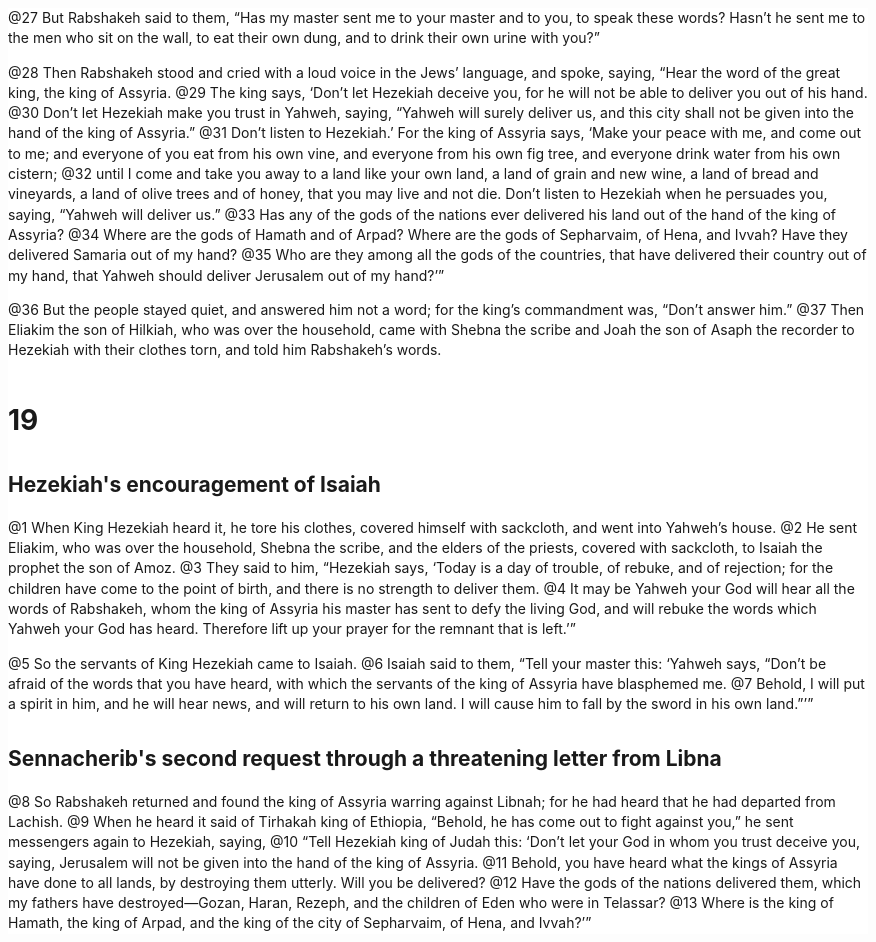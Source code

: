 @27 But Rabshakeh said to them, “Has my master sent me to your master and to you, to speak these words? Hasn’t he sent me to the men who sit on the wall, to eat their own dung, and to drink their own urine with you?” 

@28 Then Rabshakeh stood and cried with a loud voice in the Jews’ language, and spoke, saying, “Hear the word of the great king, the king of Assyria. 
@29 The king says, ‘Don’t let Hezekiah deceive you, for he will not be able to deliver you out of his hand. 
@30 Don’t let Hezekiah make you trust in Yahweh, saying, “Yahweh will surely deliver us, and this city shall not be given into the hand of the king of Assyria.” 
@31 Don’t listen to Hezekiah.’ For the king of Assyria says, ‘Make your peace with me, and come out to me; and everyone of you eat from his own vine, and everyone from his own fig tree, and everyone drink water from his own cistern; 
@32 until I come and take you away to a land like your own land, a land of grain and new wine, a land of bread and vineyards, a land of olive trees and of honey, that you may live and not die. Don’t listen to Hezekiah when he persuades you, saying, “Yahweh will deliver us.” 
@33 Has any of the gods of the nations ever delivered his land out of the hand of the king of Assyria? 
@34 Where are the gods of Hamath and of Arpad? Where are the gods of Sepharvaim, of Hena, and Ivvah? Have they delivered Samaria out of my hand? 
@35 Who are they among all the gods of the countries, that have delivered their country out of my hand, that Yahweh should deliver Jerusalem out of my hand?’” 

@36 But the people stayed quiet, and answered him not a word; for the king’s commandment was, “Don’t answer him.” 
@37 Then Eliakim the son of Hilkiah, who was over the household, came with Shebna the scribe and Joah the son of Asaph the recorder to Hezekiah with their clothes torn, and told him Rabshakeh’s words. 

# 19 
## Hezekiah's encouragement of Isaiah
@1 When King Hezekiah heard it, he tore his clothes, covered himself with sackcloth, and went into Yahweh’s house. 
@2 He sent Eliakim, who was over the household, Shebna the scribe, and the elders of the priests, covered with sackcloth, to Isaiah the prophet the son of Amoz. 
@3 They said to him, “Hezekiah says, ‘Today is a day of trouble, of rebuke, and of rejection; for the children have come to the point of birth, and there is no strength to deliver them. 
@4 It may be Yahweh your God will hear all the words of Rabshakeh, whom the king of Assyria his master has sent to defy the living God, and will rebuke the words which Yahweh your God has heard. Therefore lift up your prayer for the remnant that is left.’” 

@5 So the servants of King Hezekiah came to Isaiah. 
@6 Isaiah said to them, “Tell your master this: ‘Yahweh says, “Don’t be afraid of the words that you have heard, with which the servants of the king of Assyria have blasphemed me. 
@7 Behold, I will put a spirit in him, and he will hear news, and will return to his own land. I will cause him to fall by the sword in his own land.”’”

## Sennacherib's second request through a threatening letter from Libna
@8 So Rabshakeh returned and found the king of Assyria warring against Libnah; for he had heard that he had departed from Lachish. 
@9 When he heard it said of Tirhakah king of Ethiopia, “Behold, he has come out to fight against you,” he sent messengers again to Hezekiah, saying, 
@10 “Tell Hezekiah king of Judah this: ‘Don’t let your God in whom you trust deceive you, saying, Jerusalem will not be given into the hand of the king of Assyria. 
@11 Behold, you have heard what the kings of Assyria have done to all lands, by destroying them utterly. Will you be delivered? 
@12 Have the gods of the nations delivered them, which my fathers have destroyed—Gozan, Haran, Rezeph, and the children of Eden who were in Telassar? 
@13 Where is the king of Hamath, the king of Arpad, and the king of the city of Sepharvaim, of Hena, and Ivvah?’”
